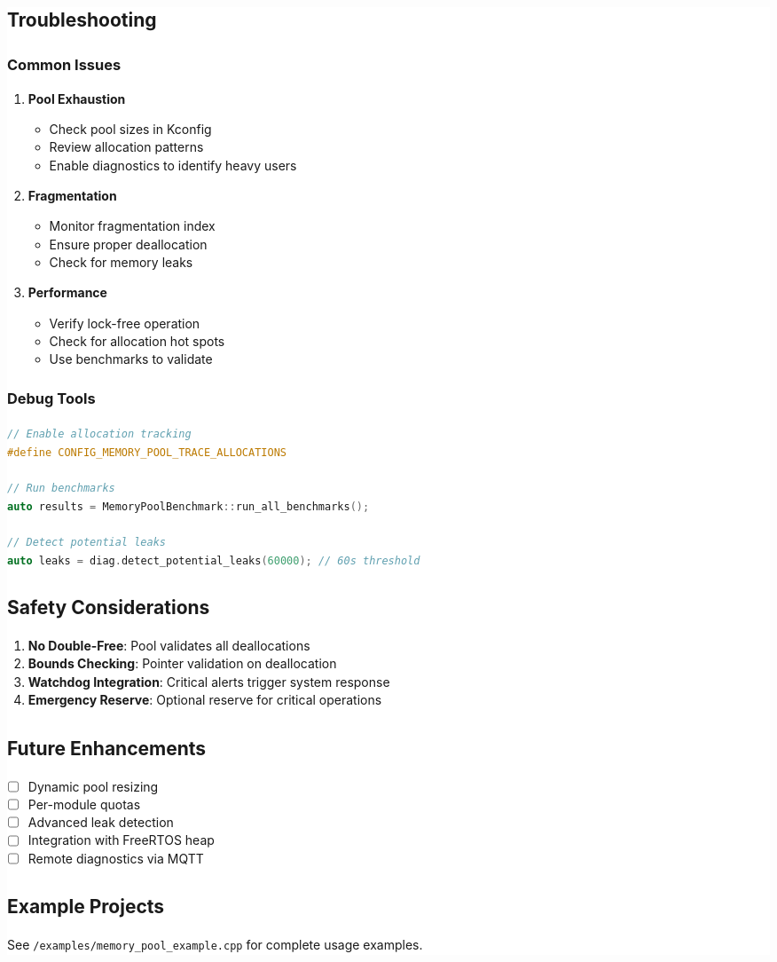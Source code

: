## Troubleshooting

### Common Issues

1. **Pool Exhaustion**
   - Check pool sizes in Kconfig
   - Review allocation patterns
   - Enable diagnostics to identify heavy users

2. **Fragmentation**
   - Monitor fragmentation index
   - Ensure proper deallocation
   - Check for memory leaks

3. **Performance**
   - Verify lock-free operation
   - Check for allocation hot spots
   - Use benchmarks to validate

### Debug Tools

```cpp
// Enable allocation tracking
#define CONFIG_MEMORY_POOL_TRACE_ALLOCATIONS

// Run benchmarks
auto results = MemoryPoolBenchmark::run_all_benchmarks();

// Detect potential leaks
auto leaks = diag.detect_potential_leaks(60000); // 60s threshold
```

## Safety Considerations

1. **No Double-Free**: Pool validates all deallocations
2. **Bounds Checking**: Pointer validation on deallocation
3. **Watchdog Integration**: Critical alerts trigger system response
4. **Emergency Reserve**: Optional reserve for critical operations

## Future Enhancements

- [ ] Dynamic pool resizing
- [ ] Per-module quotas
- [ ] Advanced leak detection
- [ ] Integration with FreeRTOS heap
- [ ] Remote diagnostics via MQTT

## Example Projects

See `/examples/memory_pool_example.cpp` for complete usage examples.
